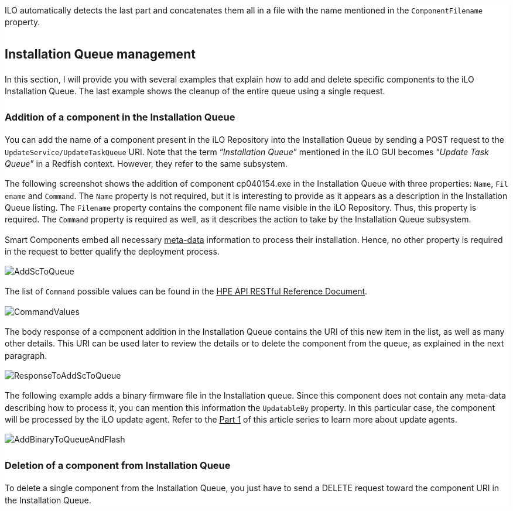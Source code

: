 ILO automatically detects the last part and concatenates them all in a file with the name mentioned in the `ComponentFilename` property.

## Installation Queue management

In this section, I will provide you with several examples that explain how to add and delete specific components to the iLO Installation Queue. The last example shows the cleanup of the entire queue using a single request.

### Addition of a component in the Installation Queue

You can add the name of a component present in the iLO Repository into the Installation Queue by sending a POST request to the `UpdateService/UpdateTaskQueue` URI. Note that the term “*Installation Queue*” mentioned in the iLO GUI becomes “*Update Task Queue*” in a Redfish context. However, they refer to the same subsystem.

The following screenshot shows the addition of component cp040154.exe in the Installation Queue with three properties: `Name`, `Filename` and `Command`. The `Name` property is not required, but it is interesting to provide as it appears as a description in the Installation Queue listing. The `Filename` property contains the component file name visible in the iLO Repository. Thus, this property is required. The `Command` property is required as well, as it describes the action to take by the Installation Queue subsystem.

Smart Components embed all necessary [meta-data](/blog/hpe-firmware-updates-part-1-file-types-and-smart-components) information to process their installation. Hence, no other property is required in the request to better qualify the deployment process.

<img src="https://redfish-lab.sourceforge.io/media/redfish-wiki/FirmwareUpdates-Part3-TheRedfishUpdateService/26_AddScToQueue.png" alt="AddScToQueue" />

The list of `Command` possible values can be found in the [HPE API RESTful Reference Document](https://servermanagementportal.ext.hpe.com/docs/redfishservices/ilos/ilo6/ilo6_145/ilo6_hpe_resourcedefns145/#command).

![CommandValues](/img/27_commandvalues.png)

The body response of a component addition in the Installation Queue contains the URI of this new item in the list, as well as many other details. This URI can be used later to review the details or to delete the component from the queue, as explained in the next paragraph.

<img src="https://redfish-lab.sourceforge.io/media/redfish-wiki/FirmwareUpdates-Part3-TheRedfishUpdateService/28_ResponseToAddScToQueue.png" alt="ResponseToAddScToQueue" />

The following example adds a binary firmware file in the Installation queue. Since this component does not contain any meta-data describing how to process it, you can mention this information the `UpdatableBy` property. In this particular case, the component will be processed by the iLO update agent. Refer to the [Part 1](/blog/hpe-firmware-updates-part-1-file-types-and-smart-components) of this article series to learn more about update agents.

<img src="https://redfish-lab.sourceforge.io/media/redfish-wiki/FirmwareUpdates-Part3-TheRedfishUpdateService/29_AddBinaryToQueueAndFlash.png" alt="AddBinaryToQueueAndFlash" />

### Deletion of a component from Installation Queue

To delete a single component from the Installation Queue, you just have to send a DELETE request toward the component URI in the Installation Queue.
